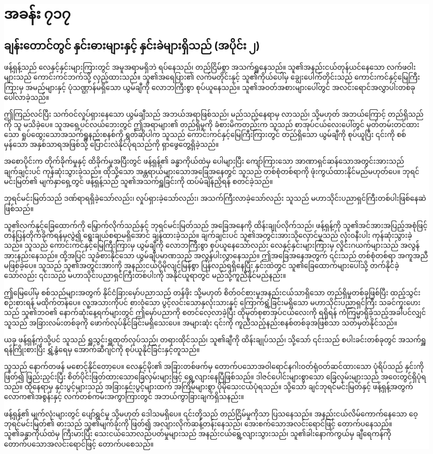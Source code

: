 # အခန်း ၇၁၇

## ချန်းတောင်တွင် နှင်းဓားများနှင့် နှင်းခဲများရှိသည် (အပိုင်း ၂)

ဖန့်ရှန့်သည် လေနှင့်နှင်းများကြားတွင် အမူအရာမရှိဘဲ ရပ်နေသည်၊ တည်ငြိမ်စွာ အသက်ရှူနေသည်။ သူ၏အနည်းငယ်တုန်ယင်နေသော လက်ဖဝါးများသည် ကောင်းကင်ဘက်သို့ လှည့်ထားသည်။ သူ၏အရေပြား၏ လက်မတိုင်းနှင့် သူ၏ကိုယ်ပေါ်မှ ချွေးပေါက်တိုင်းသည် ကောင်းကင်နှင့်မြေကြီးကြားမှ အမည်များနှင့် ပုံသဏ္ဌာန်မရှိသော ယွမ်ချီကို လောဘကြီးစွာ စုပ်ယူနေသည်။ သူ၏အဝတ်အစားများပေါ်တွင် အလင်းရောင်အလွှာပါးတစ်ခု ပေါ်လာခဲ့သည်။

ဤကြည်လင်ပြီး သက်ဝင်လှုပ်ရှားနေသော ယွမ်ချီသည် အဘယ်အရာဖြစ်သည်၊ မည်သည့်နေရာမှ လာသည်၊ သို့မဟုတ် အဘယ်ကြောင့် တည်ရှိသည်ကို သူ မသိခဲ့ပေ။ သူအရှေ့ပင်လယ်ဘေးတွင် ဤအရာများ၏ တည်ရှိမှုကို ခံစားမိကတည်းက သူသည် စာအုပ်ငယ်လေးပေါ်တွင် မှတ်တမ်းတင်ထားသော ရှုပ်ထွေးသောအသက်ရှူနည်းစနစ်ကို ရွတ်ဆိုပါက သူသည် ကောင်းကင်နှင့်မြေကြီးကြားတွင် တည်ရှိသော ယွမ်ချီကို စုပ်ယူပြီး ၎င်းကို စစ်မှန်သော အနှစ်သာရအဖြစ်သို့ ပြောင်းလဲနိုင်ပုံရသည်ကို ရှာဖွေတွေ့ရှိခဲ့သည်။

အစောပိုင်းက တိုက်ခိုက်မှုနှင့် ထိခိုက်မှုအပြီးတွင် ဖန့်ရှန့်၏ ခန္ဓာကိုယ်ထဲမှ ပေါများပြီး ကျော်ကြားသော အာဏာရှင်ဆန်သောအတွင်းအားသည် ချက်ချင်းပင် ကုန်ဆုံးသွားခဲ့သည်။ ထိုသို့သော အန္တရာယ်များသောအခြေအနေတွင် သူသည် တစ်စုံတစ်ရာကို ဖုံးကွယ်ထားနိုင်မည်မဟုတ်ပေ။ ဘုရင်မင်းမြတ်၏ မျက်နှာရှေ့တွင် ဖန့်ရှန့်သည် သူ၏အသက်ရှူခြင်းကို ထပ်မံချိန်ညှိရန် စတင်ခဲ့သည်။

ဘုရင်မင်းမြတ်သည် ဒဏ်ရာရရှိခဲ့သော်လည်း၊ လှုပ်ရှားခဲ့သော်လည်း၊ အသက်ကြီးလာခဲ့သော်လည်း သူသည် မဟာသိုင်းပညာရှင်ကြီးတစ်ပါးဖြစ်နေဆဲဖြစ်သည်။

သူ၏လက်နှင့်ခြေထောက်ကို မြှောက်လိုက်သည်နှင့် ဘုရင်မင်းမြတ်သည် အခြေအနေကို ထိန်းချုပ်လိုက်သည်၊ ဖန့်ရှန့်ကို သူ၏အင်အားအပြည့်အစုံဖြင့် တန်ပြန်တိုက်ခိုက်ရန်မှလွဲ၍ ရွေးချယ်စရာမရှိအောင် ချန်ထားခဲ့သည်။ ချက်ချင်းပင် သူ၏အတွင်းအားသိုလှောင်မှုသည် လုံးဝနီးပါး ကုန်ဆုံးသွားခဲ့သည်။ သူသည် ကောင်းကင်နှင့်မြေကြီးကြားမှ ယွမ်ချီကို လောဘကြီးစွာ စုပ်ယူနေသော်လည်း လေနှင့်နှင်းများကြားမှ လှိုင်းဂယက်များသည် အလွန်အားနည်းနေသည်။ ထို့အပြင် သူခံစားနိုင်သော ယွမ်ချီပမာဏသည် အလွန်ပါးလွှာနေသည်။ ဤအခြေအနေအတွက် ၎င်းသည် တစ်စုံတစ်ရာ အကူအညီမဖြစ်ခဲ့ပေ။ သူသည် သူ၏အတွင်းအားကို အနည်းငယ်ပိုမိုလျင်မြန်စွာ ပြန်လည်ရရှိနေပြီး နှင်းထဲတွင် သူ၏ခြေထောက်များပေါ်သို့ တက်နိုင်ခဲ့သော်လည်း ၎င်းသည် မဟာသိုင်းပညာရှင်ကြီးတစ်ပါးကို အနိုင်ယူရာတွင် မည်သို့ကူညီနိုင်မည်နည်း။

ဤမြေပေါ်မှ စစ်သည်များအတွက် နိုင်ငံခြားမှော်ပညာသည် တန်ဖိုး သို့မဟုတ် စိတ်ဝင်စားမှုအနည်းငယ်သာရှိသော တည်ရှိမှုတစ်ခုဖြစ်ပြီး ထည့်သွင်းစဉ်းစားရန် မထိုက်တန်ပေ။ လူ့အသားကိုပင် စားဝံ့သော ပွင့်လင်းသောနှလုံးသားနှင့် ကြောက်ရွံ့ခြင်းမရှိသော မဟာသိုင်းပညာရှင်ကြီး သခင်ကူးဟေးသည် သူ၏ဘဝ၏ နောက်ဆုံးနေ့ရက်များတွင် ဤမှော်ပညာကို စတင်လေ့လာခဲ့ပြီး ထိုမှတ်စုစာအုပ်ငယ်လေးကို ရရှိရန် ကံကြမ္မာရှိခဲ့သည့်အခါပင်လျှင် သူသည် အခြားလမ်းတစ်ခုကို ဖောက်လုပ်နိုင်ခြင်းမရှိသေးပေ။ အများဆုံး ၎င်းကို ကူညီသည့်နည်းစနစ်တစ်ခုအဖြစ်သာ သတ်မှတ်နိုင်သည်။

ယခု ဖန့်ရှန့်ကဲ့သို့ပင် သူသည် ရှူသွင်းရှူထုတ်လုပ်သည်၊ တရားထိုင်သည်၊ သူ၏ချီကို ထိန်းချုပ်သည်၊ သို့သော် ၎င်းသည် စပါးခင်းတစ်ခုတွင် အသက်ရှူရန်ကြိုးစားပြီး ရွှံ့နွံရေမှ အောက်ဆီဂျင်ကို စုပ်ယူနိုင်ခြင်းနှင့်တူသည်။

သူသည် နောက်တဖန် မစောင့်နိုင်တော့ပေ။ လေနှင့်မိုး၏ အခြားတစ်ဖက်မှ တောက်ပသောအဝါရောင်နဂါးဝတ်ရုံဝတ်ဆင်ထားသော ပုံရိပ်သည် နှင်းကိုဖြတ်၍ ဖြည်းညှင်းပြီး စိတ်ပိုင်းဖြတ်ထားသောခြေလှမ်းများဖြင့် ရွေ့လျားနေပြီဖြစ်သည်။ ဒါဇင်ပေါင်းများစွာသော ခြေလှမ်းများသည် အဝေးတွင်ရှိပုံရသည်။ ထိုနေရာမှ နှင်းပွင့်များသည် အခြားနှင်းပွင့်များထက် အကြိမ်များစွာ ပိုမိုသေးငယ်ပုံရသည်။ သို့သော် ချင်ဘုရင်မင်းမြတ်နှင့် ဖန့်ရှန့်အတွက် လောက၏အစွန်းနှင့် လက်တစ်ကမ်းအကွာကြားတွင် အဘယ်ကွာခြားချက်ရှိသနည်း။

ဖန့်ရှန့်၏ မျက်လုံးများတွင် ပျော်ရွှင်မှု သို့မဟုတ် ဒေါသမရှိပေ။ ၎င်းတို့သည် တည်ငြိမ်မှုကိုသာ ပြသနေသည်။ အနည်းငယ်လိမ်ကောက်နေသော ဝေ့ဘုရင်မင်းမြတ်၏ ဓားသည် သူ၏မျက်ခုံးကို ဖြတ်၍ အလျားလိုက်ဆန့်တန်းနေသည်၊ အေးစက်သောအလင်းရောင်ဖြင့် တောက်ပနေသည်။ သူ၏ခန္ဓာကိုယ်ထဲမှ ကြီးမားပြီး သေးငယ်သောလည်ပတ်မှုများသည် အနည်းငယ်ရွေ့လျားသွားသည်၊ သူ၏ခါးနောက်ကွယ်မှ ချီရေကန်ကို တောက်ပသောအလင်းရောင်ဖြင့် တောက်ပစေသည်။
